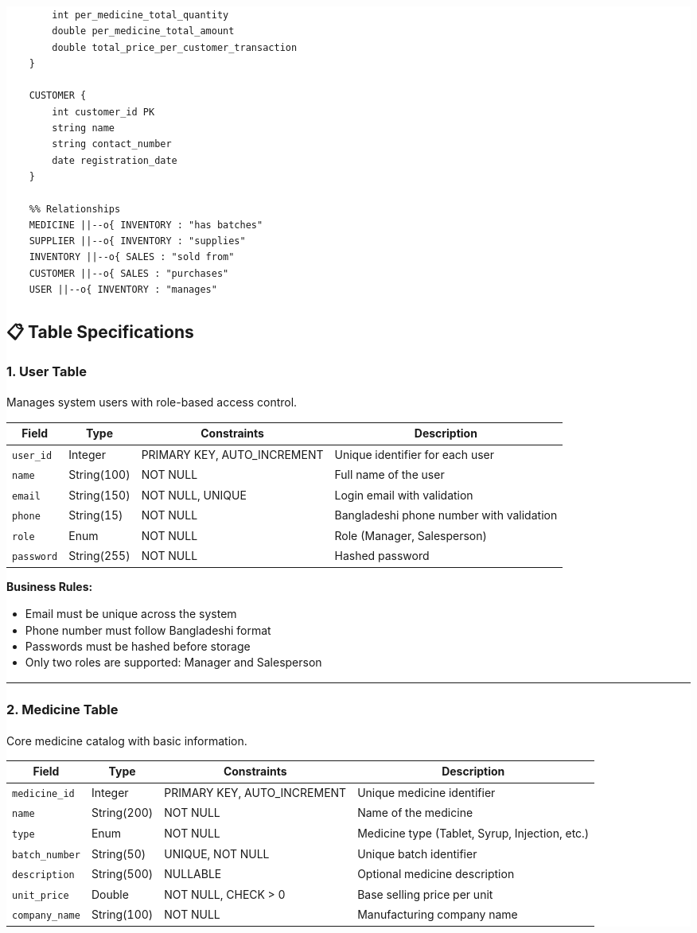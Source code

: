 ```mermaid
        int per_medicine_total_quantity
        double per_medicine_total_amount
        double total_price_per_customer_transaction
    }
    
    CUSTOMER {
        int customer_id PK
        string name
        string contact_number
        date registration_date
    }
    
    %% Relationships
    MEDICINE ||--o{ INVENTORY : "has batches"
    SUPPLIER ||--o{ INVENTORY : "supplies"
    INVENTORY ||--o{ SALES : "sold from"
    CUSTOMER ||--o{ SALES : "purchases"
    USER ||--o{ INVENTORY : "manages"
```

## 📋 Table Specifications

### 1. User Table
Manages system users with role-based access control.

| Field | Type | Constraints | Description |
|-------|------|-------------|-------------|
| `user_id` | Integer | PRIMARY KEY, AUTO_INCREMENT | Unique identifier for each user |
| `name` | String(100) | NOT NULL | Full name of the user |
| `email` | String(150) | NOT NULL, UNIQUE | Login email with validation |
| `phone` | String(15) | NOT NULL | Bangladeshi phone number with validation |
| `role` | Enum | NOT NULL | Role (Manager, Salesperson) |
| `password` | String(255) | NOT NULL | Hashed password |

**Business Rules:**
- Email must be unique across the system
- Phone number must follow Bangladeshi format
- Passwords must be hashed before storage
- Only two roles are supported: Manager and Salesperson

---

### 2. Medicine Table
Core medicine catalog with basic information.

| Field | Type | Constraints | Description |
|-------|------|-------------|-------------|
| `medicine_id` | Integer | PRIMARY KEY, AUTO_INCREMENT | Unique medicine identifier |
| `name` | String(200) | NOT NULL | Name of the medicine |
| `type` | Enum | NOT NULL | Medicine type (Tablet, Syrup, Injection, etc.) |
| `batch_number` | String(50) | UNIQUE, NOT NULL | Unique batch identifier |
| `description` | String(500) | NULLABLE | Optional medicine description |
| `unit_price` | Double | NOT NULL, CHECK > 0 | Base selling price per unit |
| `company_name` | String(100) | NOT NULL | Manufacturing company name |
